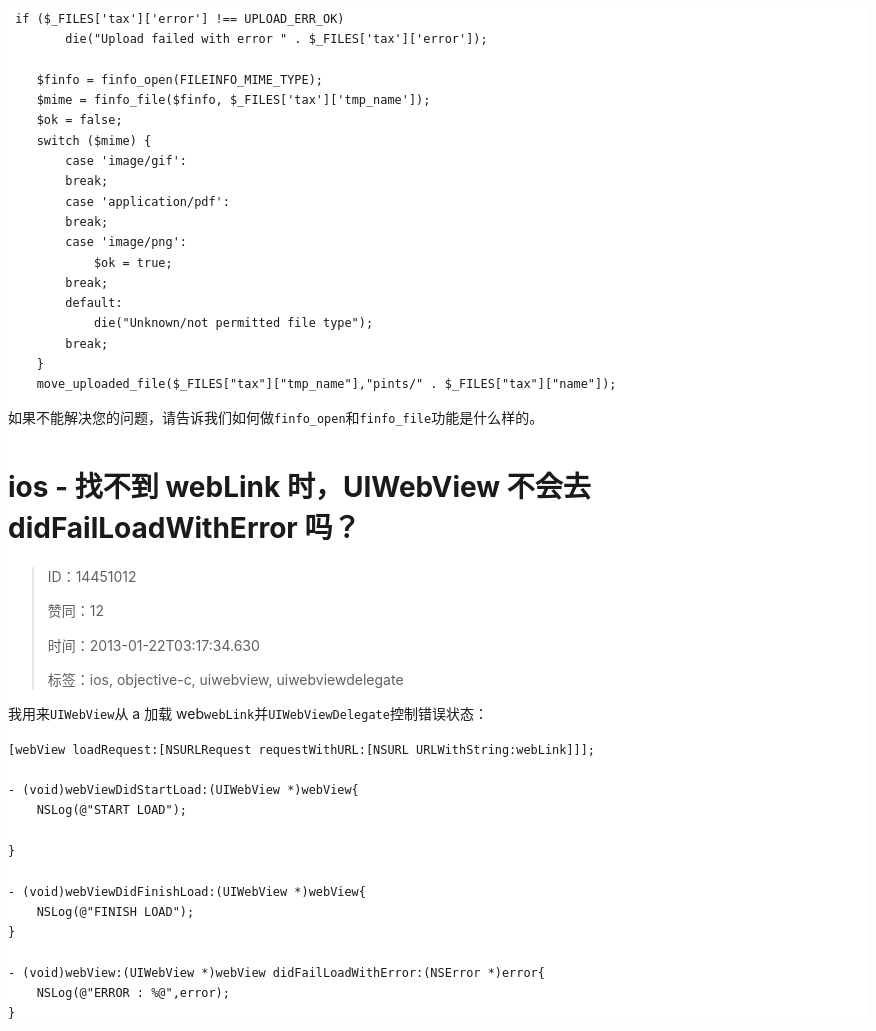 ```
 if ($_FILES['tax']['error'] !== UPLOAD_ERR_OK)
        die("Upload failed with error " . $_FILES['tax']['error']);

    $finfo = finfo_open(FILEINFO_MIME_TYPE);
    $mime = finfo_file($finfo, $_FILES['tax']['tmp_name']);
    $ok = false;
    switch ($mime) {
        case 'image/gif':
        break;
        case 'application/pdf':
        break;
        case 'image/png':
            $ok = true;
        break;
        default:
            die("Unknown/not permitted file type");
        break;
    }
    move_uploaded_file($_FILES["tax"]["tmp_name"],"pints/" . $_FILES["tax"]["name"]); 
```

如果不能解决您的问题，请告诉我们如何做`finfo_open`和`finfo_file`功能是什么样的。

# ios - 找不到 webLink 时，UIWebView 不会去 didFailLoadWithError 吗？

> ID：14451012
> 
> 赞同：12
> 
> 时间：2013-01-22T03:17:34.630
> 
> 标签：ios, objective-c, uiwebview, uiwebviewdelegate

我用来`UIWebView`从 a 加载 web`webLink`并`UIWebViewDelegate`控制错误状态：

```
[webView loadRequest:[NSURLRequest requestWithURL:[NSURL URLWithString:webLink]]];

- (void)webViewDidStartLoad:(UIWebView *)webView{
    NSLog(@"START LOAD");

}

- (void)webViewDidFinishLoad:(UIWebView *)webView{
    NSLog(@"FINISH LOAD");
}

- (void)webView:(UIWebView *)webView didFailLoadWithError:(NSError *)error{
    NSLog(@"ERROR : %@",error);
} 
```
